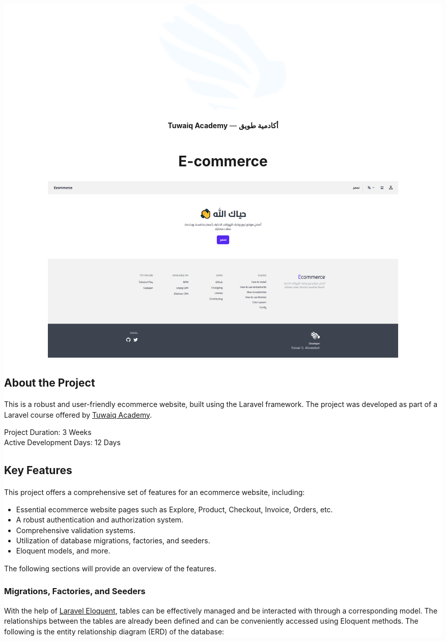 <p align="center"><a href="https://laravel.com" target="_blank"><img src="./docs/images/logo.svg" width="250" alt="Tuwaiq Logo"></a></p>
<p align="center"><strong>Tuwaiq Academy</strong> — <strong>أكادمية طويق</strong></p>
<h1 align="center">E-commerce</h1>
<p align="center">
<img src="./docs/images/header.ar.gif" width="80%" alt="Arabic Website's Home Page">
</p>

## About the Project
This is a robust and user-friendly ecommerce website, built using the Laravel framework. The project was developed as part of a Laravel course offered by [Tuwaiq Academy](https://tuwaiq.edu.sa/).

Project Duration: 3 Weeks   
Active Development Days: 12 Days

## Key Features
This project offers a comprehensive set of features for an ecommerce website, including: 
- Essential ecommerce website pages such as Explore, Product, Checkout, Invoice, Orders, etc.
- A robust authentication and authorization system.
- Comprehensive validation systems.
- Utilization of database migrations, factories, and seeders.
- Eloquent models, and more. 

The following sections will provide an overview of the features.
### Migrations, Factories, and Seeders
With the help of [Laravel Eloquent](https://laravel.com/docs/9.x/eloquent), tables can be effectively managed and be interacted with through a corresponding model. The relationships between the tables are already been defined and can be conveniently accessed using Eloquent methods. The following is the entity relationship diagram (ERD) of the database:
<p align="center">